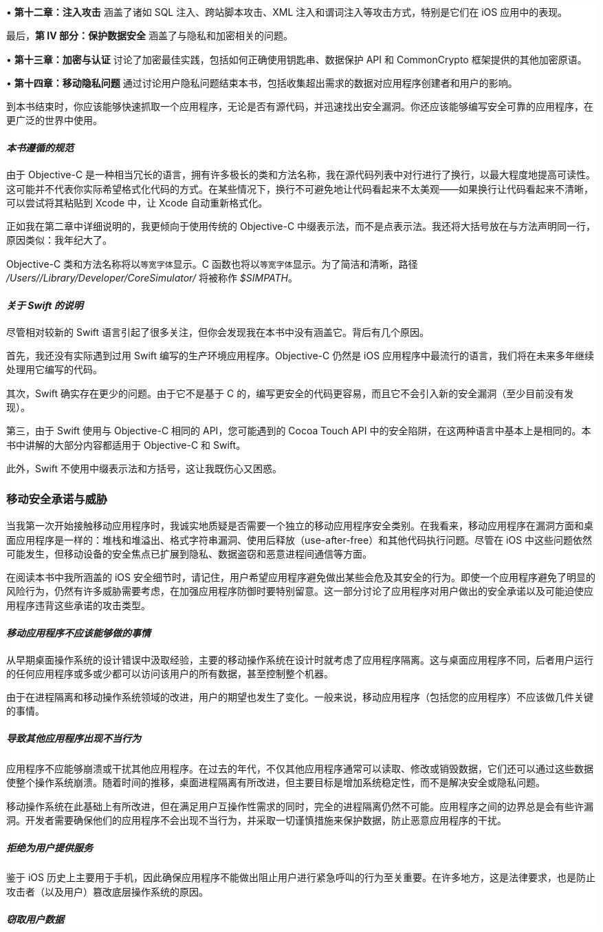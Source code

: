 • **第十二章：注入攻击** 涵盖了诸如 SQL 注入、跨站脚本攻击、XML 注入和谓词注入等攻击方式，特别是它们在 iOS 应用中的表现。

最后，**第 IV 部分：保护数据安全** 涵盖了与隐私和加密相关的问题。

• **第十三章：加密与认证** 讨论了加密最佳实践，包括如何正确使用钥匙串、数据保护 API 和 CommonCrypto 框架提供的其他加密原语。

• **第十四章：移动隐私问题** 通过讨论用户隐私问题结束本书，包括收集超出需求的数据对应用程序创建者和用户的影响。

到本书结束时，你应该能够快速抓取一个应用程序，无论是否有源代码，并迅速找出安全漏洞。你还应该能够编写安全可靠的应用程序，在更广泛的世界中使用。

#### ***本书遵循的规范***

由于 Objective-C 是一种相当冗长的语言，拥有许多极长的类和方法名称，我在源代码列表中对行进行了换行，以最大程度地提高可读性。这可能并不代表你实际希望格式化代码的方式。在某些情况下，换行不可避免地让代码看起来不太美观——如果换行让代码看起来不清晰，可以尝试将其粘贴到 Xcode 中，让 Xcode 自动重新格式化。

正如我在第二章中详细说明的，我更倾向于使用传统的 Objective-C 中缀表示法，而不是点表示法。我还将大括号放在与方法声明同一行，原因类似：我年纪大了。

Objective-C 类和方法名称将以`等宽字体`显示。C 函数也将以`等宽字体`显示。为了简洁和清晰，路径 */Users/<your username>/Library/Developer/CoreSimulator/* 将被称作 *$SIMPATH*。

#### ***关于 Swift 的说明***

尽管相对较新的 Swift 语言引起了很多关注，但你会发现我在本书中没有涵盖它。背后有几个原因。

首先，我还没有实际遇到过用 Swift 编写的生产环境应用程序。Objective-C 仍然是 iOS 应用程序中最流行的语言，我们将在未来多年继续处理用它编写的代码。

其次，Swift 确实存在更少的问题。由于它不是基于 C 的，编写更安全的代码更容易，而且它不会引入新的安全漏洞（至少目前没有发现）。

第三，由于 Swift 使用与 Objective-C 相同的 API，您可能遇到的 Cocoa Touch API 中的安全陷阱，在这两种语言中基本上是相同的。本书中讲解的大部分内容都适用于 Objective-C 和 Swift。

此外，Swift 不使用中缀表示法和方括号，这让我既伤心又困惑。

### **移动安全承诺与威胁**

当我第一次开始接触移动应用程序时，我诚实地质疑是否需要一个独立的移动应用程序安全类别。在我看来，移动应用程序在漏洞方面和桌面应用程序是一样的：堆栈和堆溢出、格式字符串漏洞、使用后释放（use-after-free）和其他代码执行问题。尽管在 iOS 中这些问题依然可能发生，但移动设备的安全焦点已扩展到隐私、数据盗窃和恶意进程间通信等方面。

在阅读本书中我所涵盖的 iOS 安全细节时，请记住，用户希望应用程序避免做出某些会危及其安全的行为。即使一个应用程序避免了明显的风险行为，仍然有许多威胁需要考虑，在加强应用程序防御时要特别留意。这一部分讨论了应用程序对用户做出的安全承诺以及可能迫使应用程序违背这些承诺的攻击类型。

#### ***移动应用程序不应该能够做的事情***

从早期桌面操作系统的设计错误中汲取经验，主要的移动操作系统在设计时就考虑了应用程序隔离。这与桌面应用程序不同，后者用户运行的任何应用程序或多或少都可以访问该用户的所有数据，甚至控制整个机器。

由于在进程隔离和移动操作系统领域的改进，用户的期望也发生了变化。一般来说，移动应用程序（包括您的应用程序）不应该做几件关键的事情。

##### **导致其他应用程序出现不当行为**

应用程序不应能够崩溃或干扰其他应用程序。在过去的年代，不仅其他应用程序通常可以读取、修改或销毁数据，它们还可以通过这些数据使整个操作系统崩溃。随着时间的推移，桌面进程隔离有所改进，但主要目标是增加系统稳定性，而不是解决安全或隐私问题。

移动操作系统在此基础上有所改进，但在满足用户互操作性需求的同时，完全的进程隔离仍然不可能。应用程序之间的边界总是会有些许漏洞。开发者需要确保他们的应用程序不会出现不当行为，并采取一切谨慎措施来保护数据，防止恶意应用程序的干扰。

##### **拒绝为用户提供服务**

鉴于 iOS 历史上主要用于手机，因此确保应用程序不能做出阻止用户进行紧急呼叫的行为至关重要。在许多地方，这是法律要求，也是防止攻击者（以及用户）篡改底层操作系统的原因。

##### **窃取用户数据**
